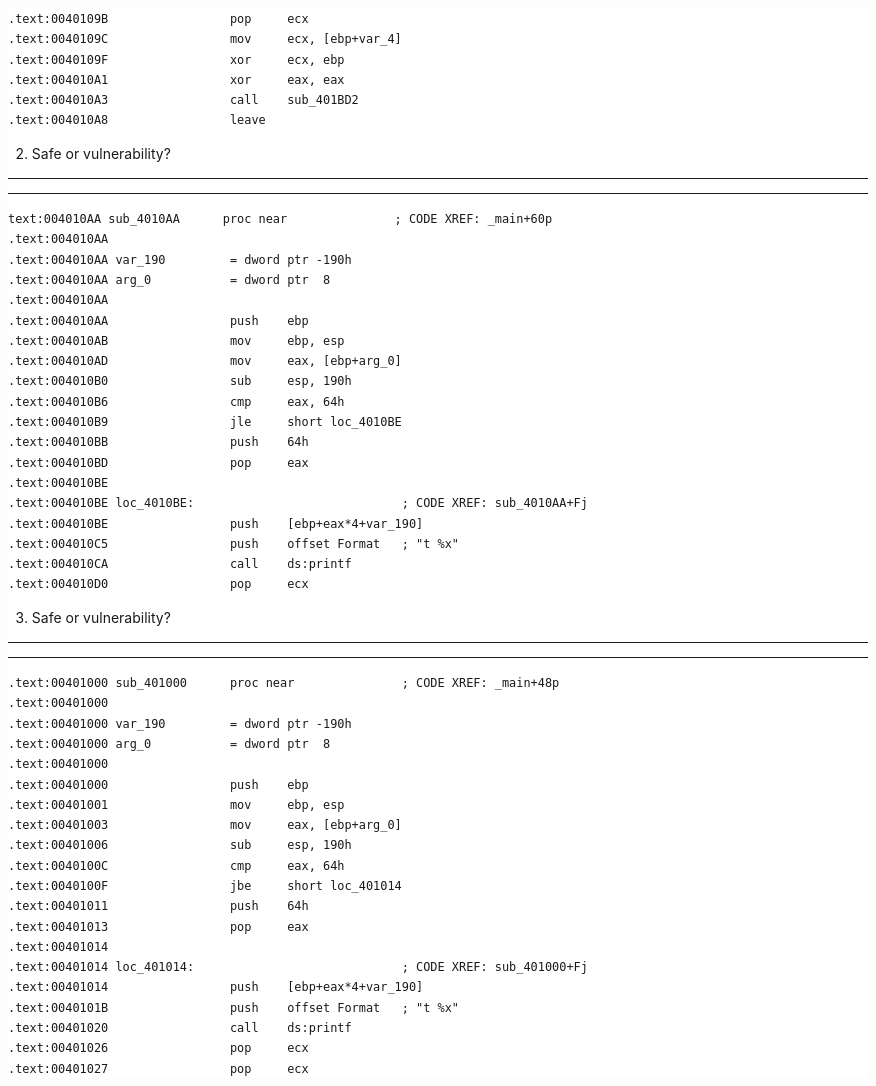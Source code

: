 ```
.text:0040109B                 pop     ecx
.text:0040109C                 mov     ecx, [ebp+var_4]
.text:0040109F                 xor     ecx, ebp
.text:004010A1                 xor     eax, eax
.text:004010A3                 call    sub_401BD2
.text:004010A8                 leave

```

2. Safe or vulnerability?
-------------------------

* * *

```
text:004010AA sub_4010AA      proc near               ; CODE XREF: _main+60p
.text:004010AA
.text:004010AA var_190         = dword ptr -190h
.text:004010AA arg_0           = dword ptr  8
.text:004010AA
.text:004010AA                 push    ebp
.text:004010AB                 mov     ebp, esp
.text:004010AD                 mov     eax, [ebp+arg_0]
.text:004010B0                 sub     esp, 190h
.text:004010B6                 cmp     eax, 64h
.text:004010B9                 jle     short loc_4010BE
.text:004010BB                 push    64h
.text:004010BD                 pop     eax
.text:004010BE
.text:004010BE loc_4010BE:                             ; CODE XREF: sub_4010AA+Fj
.text:004010BE                 push    [ebp+eax*4+var_190]
.text:004010C5                 push    offset Format   ; "t %x"
.text:004010CA                 call    ds:printf
.text:004010D0                 pop     ecx

```

3. Safe or vulnerability?
-------------------------

* * *

```
.text:00401000 sub_401000      proc near               ; CODE XREF: _main+48p
.text:00401000
.text:00401000 var_190         = dword ptr -190h
.text:00401000 arg_0           = dword ptr  8
.text:00401000
.text:00401000                 push    ebp
.text:00401001                 mov     ebp, esp
.text:00401003                 mov     eax, [ebp+arg_0]
.text:00401006                 sub     esp, 190h
.text:0040100C                 cmp     eax, 64h
.text:0040100F                 jbe     short loc_401014
.text:00401011                 push    64h
.text:00401013                 pop     eax
.text:00401014
.text:00401014 loc_401014:                             ; CODE XREF: sub_401000+Fj
.text:00401014                 push    [ebp+eax*4+var_190]
.text:0040101B                 push    offset Format   ; "t %x"
.text:00401020                 call    ds:printf
.text:00401026                 pop     ecx
.text:00401027                 pop     ecx

```
